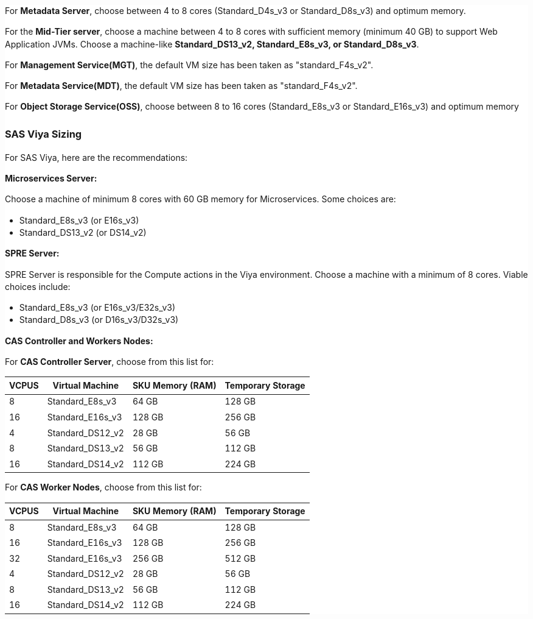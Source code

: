   
For <b>Metadata Server</b>, choose between 4 to 8 cores (Standard_D4s_v3 or Standard_D8s_v3) and optimum memory. 

For the <b>Mid-Tier server</b>, choose a machine between 4 to 8 cores with sufficient memory (minimum 40 GB) to support Web Application JVMs. Choose a machine-like <b>Standard_DS13_v2, Standard_E8s_v3, or Standard_D8s_v3</b>.

For <b>Management Service(MGT)</b>, the default VM size has been taken as "standard_F4s_v2".

For <b>Metadata Service(MDT)</b>, the default VM size has been taken as "standard_F4s_v2".

For <b>Object Storage Service(OSS)</b>, choose between 8 to 16 cores (Standard_E8s_v3 or Standard_E16s_v3) and optimum memory

<a name="ViyaSizing"></a>
### SAS Viya Sizing
For SAS Viya, here are the recommendations:

<b>Microservices Server:</b>

Choose a machine of minimum 8 cores with 60 GB memory for Microservices. Some choices are:
 * Standard_E8s_v3 (or E16s_v3)
 * Standard_DS13_v2 (or DS14_v2)

<b>SPRE Server:</b>

SPRE Server is responsible for the Compute actions in the Viya environment. Choose a machine with a minimum of 8 cores. Viable choices include:
 * Standard_E8s_v3 (or E16s_v3/E32s_v3)
 * Standard_D8s_v3 (or D16s_v3/D32s_v3)

<b>CAS Controller and Workers Nodes:</b>

For <b>CAS Controller Server</b>, choose from this list for:

|  VCPUS 	  |	Virtual Machine  | SKU	Memory (RAM)  |	Temporary Storage |
| --------------- | ---------------- | ------------------ | ----------------- |
|   8	          |  Standard_E8s_v3 |	64 GB             |  128 GB           |
|   16	          |  Standard_E16s_v3 |	128 GB            |  256 GB           |
|   4             |  Standard_DS12_v2 | 28 GB             |  56 GB            |
|   8             |  Standard_DS13_v2 | 56 GB             |  112 GB           |
|   16            |  Standard_DS14_v2 | 112 GB            |  224 GB           |
  

For <b>CAS Worker Nodes</b>, choose from this list for:

|  VCPUS 	  |	Virtual Machine  | SKU	Memory (RAM)  |	Temporary Storage |
| --------------- | ---------------- | ------------------ | ----------------- |
|   8	          |  Standard_E8s_v3 |	64 GB             |  128 GB           |
|   16	          |  Standard_E16s_v3 |	128 GB            |  256 GB           |
|   32            |  Standard_E16s_v3 |  256 GB           |  512 GB           |
|   4             |  Standard_DS12_v2 | 28 GB             |  56 GB            |
|   8             |  Standard_DS13_v2 | 56 GB             |  112 GB           |
|   16            |  Standard_DS14_v2 | 112 GB            |  224 GB           |
